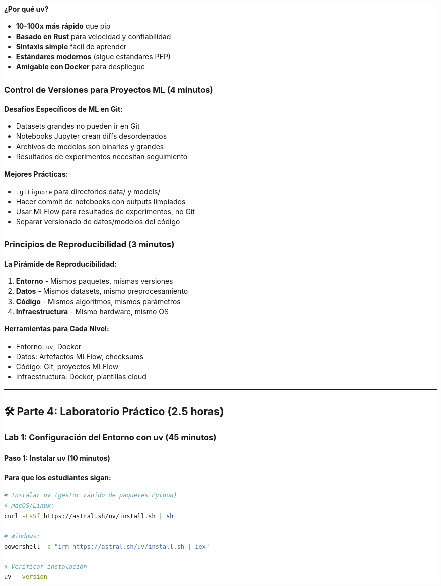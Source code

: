 **¿Por qué uv?**
- **10-100x más rápido** que pip
- **Basado en Rust** para velocidad y confiabilidad
- **Sintaxis simple** fácil de aprender
- **Estándares modernos** (sigue estándares PEP)
- **Amigable con Docker** para despliegue

### Control de Versiones para Proyectos ML (4 minutos)
**Desafíos Específicos de ML en Git:**
- Datasets grandes no pueden ir en Git
- Notebooks Jupyter crean diffs desordenados
- Archivos de modelos son binarios y grandes
- Resultados de experimentos necesitan seguimiento

**Mejores Prácticas:**
- `.gitignore` para directorios data/ y models/
- Hacer commit de notebooks con outputs limpiados
- Usar MLFlow para resultados de experimentos, no Git
- Separar versionado de datos/modelos del código

### Principios de Reproducibilidad (3 minutos)
**La Pirámide de Reproducibilidad:**
1. **Entorno** - Mismos paquetes, mismas versiones
2. **Datos** - Mismos datasets, mismo preprocesamiento
3. **Código** - Mismos algoritmos, mismos parámetros
4. **Infraestructura** - Mismo hardware, mismo OS

**Herramientas para Cada Nivel:**
- Entorno: `uv`, Docker
- Datos: Artefactos MLFlow, checksums
- Código: Git, proyectos MLFlow
- Infraestructura: Docker, plantillas cloud

---

## 🛠️ Parte 4: Laboratorio Práctico (2.5 horas)

### Lab 1: Configuración del Entorno con uv (45 minutos)

#### Paso 1: Instalar uv (10 minutos)
**Para que los estudiantes sigan:**

```bash
# Instalar uv (gestor rápido de paquetes Python)
# macOS/Linux:
curl -LsSf https://astral.sh/uv/install.sh | sh

# Windows:
powershell -c "irm https://astral.sh/uv/install.sh | iex"

# Verificar instalación
uv --version
```
